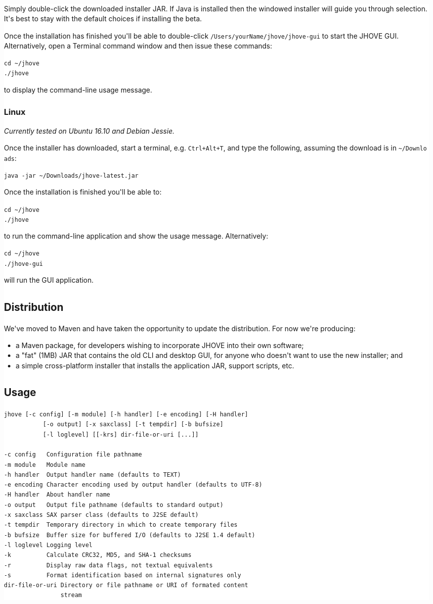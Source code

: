 Simply double-click the downloaded installer JAR. If Java is installed then the
windowed installer will guide you through selection. It's best to stay with
the default choices if installing the beta.

Once the installation has finished you'll be able to double-click
`/Users/yourName/jhove/jhove-gui` to start the JHOVE GUI. Alternatively,
open a Terminal command window and then issue these commands:

    cd ~/jhove
    ./jhove

to display the command-line usage message.

### Linux

*Currently tested on Ubuntu 16.10 and Debian Jessie.*

Once the installer has downloaded, start a terminal, e.g. `Ctrl+Alt+T`,
and type the following, assuming the download is in `~/Downloads`:

    java -jar ~/Downloads/jhove-latest.jar

Once the installation is finished you'll be able to:

    cd ~/jhove
    ./jhove

to run the command-line application and show the usage message. Alternatively:

    cd ~/jhove
    ./jhove-gui

will run the GUI application.

Distribution
------------

We've moved to Maven and have taken the opportunity to update the distribution.
For now we're producing:
 * a Maven package, for developers wishing to incorporate JHOVE into their
   own software;
 * a "fat" (1MB) JAR that contains the old CLI and desktop GUI, for anyone
   who doesn't want to use the new installer; and
 * a simple cross-platform installer that installs the application JAR, support
   scripts, etc.

Usage
-----

    jhove [-c config] [-m module] [-h handler] [-e encoding] [-H handler]
               [-o output] [-x saxclass] [-t tempdir] [-b bufsize]
               [-l loglevel] [[-krs] dir-file-or-uri [...]]

    -c config   Configuration file pathname
    -m module   Module name
    -h handler  Output handler name (defaults to TEXT)
    -e encoding Character encoding used by output handler (defaults to UTF-8)
    -H handler  About handler name
    -o output   Output file pathname (defaults to standard output)
    -x saxclass SAX parser class (defaults to J2SE default)
    -t tempdir  Temporary directory in which to create temporary files
    -b bufsize  Buffer size for buffered I/O (defaults to J2SE 1.4 default)
    -l loglevel Logging level
    -k          Calculate CRC32, MD5, and SHA-1 checksums
    -r          Display raw data flags, not textual equivalents
    -s          Format identification based on internal signatures only
    dir-file-or-uri Directory or file pathname or URI of formated content
                    stream
